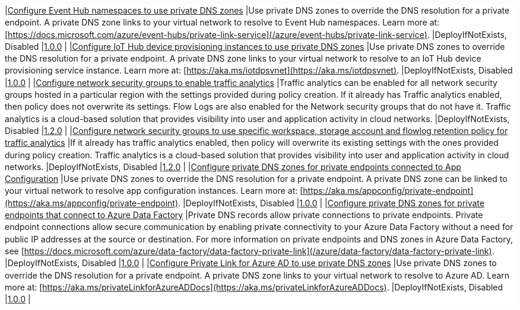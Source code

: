 |[Configure Event Hub namespaces to use private DNS zones](https://portal.azure.com/#blade/Microsoft_Azure_Policy/PolicyDetailBlade/definitionId/%2Fproviders%2FMicrosoft.Authorization%2FpolicyDefinitions%2Fed66d4f5-8220-45dc-ab4a-20d1749c74e6) |Use private DNS zones to override the DNS resolution for a private endpoint. A private DNS zone links to your virtual network to resolve to Event Hub namespaces. Learn more at: [https://docs.microsoft.com/azure/event-hubs/private-link-service](/azure/event-hubs/private-link-service). |DeployIfNotExists, Disabled |[1.0.0](https://github.com/Azure/azure-policy/blob/master/built-in-policies/policyDefinitions/Event%20Hub/PrivateDNSZone_DINE.json) |
|[Configure IoT Hub device provisioning instances to use private DNS zones](https://portal.azure.com/#blade/Microsoft_Azure_Policy/PolicyDetailBlade/definitionId/%2Fproviders%2FMicrosoft.Authorization%2FpolicyDefinitions%2Faaa64d2d-2fa3-45e5-b332-0b031b9b30e8) |Use private DNS zones to override the DNS resolution for a private endpoint. A private DNS zone links to your virtual network to resolve to an IoT Hub device provisioning service instance. Learn more at: [https://aka.ms/iotdpsvnet](https://aka.ms/iotdpsvnet). |DeployIfNotExists, Disabled |[1.0.0](https://github.com/Azure/azure-policy/blob/master/built-in-policies/policyDefinitions/Internet%20of%20Things/IoTDps_DeployPrivateDnsZoneForPrivateEndpoint_DINE.json) |
|[Configure network security groups to enable traffic analytics](https://portal.azure.com/#blade/Microsoft_Azure_Policy/PolicyDetailBlade/definitionId/%2Fproviders%2FMicrosoft.Authorization%2FpolicyDefinitions%2Fe920df7f-9a64-4066-9b58-52684c02a091) |Traffic analytics can be enabled for all network security groups hosted in a particular region with the settings provided during policy creation. If it already has Traffic analytics enabled, then policy does not overwrite its settings. Flow Logs are also enabled for the Network security groups that do not have it. Traffic analytics is a cloud-based solution that provides visibility into user and application activity in cloud networks. |DeployIfNotExists, Disabled |[1.2.0](https://github.com/Azure/azure-policy/blob/master/built-in-policies/policyDefinitions/Network/NetworkSecurityGroup_FlowLog_TrafficAnalytics_DINE.json) |
|[Configure network security groups to use specific workspace, storage account and flowlog retention policy for traffic analytics](https://portal.azure.com/#blade/Microsoft_Azure_Policy/PolicyDetailBlade/definitionId/%2Fproviders%2FMicrosoft.Authorization%2FpolicyDefinitions%2F5e1cd26a-5090-4fdb-9d6a-84a90335e22d) |If it already has traffic analytics enabled, then policy will overwrite its existing settings with the ones provided during policy creation. Traffic analytics is a cloud-based solution that provides visibility into user and application activity in cloud networks. |DeployIfNotExists, Disabled |[1.2.0](https://github.com/Azure/azure-policy/blob/master/built-in-policies/policyDefinitions/Network/NetworkSecurityGroup_FlowLog_TrafficAnalytics_Update.json) |
|[Configure private DNS zones for private endpoints connected to App Configuration](https://portal.azure.com/#blade/Microsoft_Azure_Policy/PolicyDetailBlade/definitionId/%2Fproviders%2FMicrosoft.Authorization%2FpolicyDefinitions%2F7a860e27-9ca2-4fc6-822d-c2d248c300df) |Use private DNS zones to override the DNS resolution for a private endpoint. A private DNS zone can be linked to your virtual network to resolve app configuration instances. Learn more at: [https://aka.ms/appconfig/private-endpoint](https://aka.ms/appconfig/private-endpoint). |DeployIfNotExists, Disabled |[1.0.0](https://github.com/Azure/azure-policy/blob/master/built-in-policies/policyDefinitions/App%20Configuration/PrivateLink_DNSZone_DINE.json) |
|[Configure private DNS zones for private endpoints that connect to Azure Data Factory](https://portal.azure.com/#blade/Microsoft_Azure_Policy/PolicyDetailBlade/definitionId/%2Fproviders%2FMicrosoft.Authorization%2FpolicyDefinitions%2F86cd96e1-1745-420d-94d4-d3f2fe415aa4) |Private DNS records allow private connections to private endpoints. Private endpoint connections allow secure communication by enabling private connectivity to your Azure Data Factory without a need for public IP addresses at the source or destination. For more information on private endpoints and DNS zones in Azure Data Factory, see [https://docs.microsoft.com/azure/data-factory/data-factory-private-link](/azure/data-factory/data-factory-private-link). |DeployIfNotExists, Disabled |[1.0.0](https://github.com/Azure/azure-policy/blob/master/built-in-policies/policyDefinitions/Data%20Factory/PrivateDnsZones_DINE.json) |
|[Configure Private Link for Azure AD to use private DNS zones](https://portal.azure.com/#blade/Microsoft_Azure_Policy/PolicyDetailBlade/definitionId/%2Fproviders%2FMicrosoft.Authorization%2FpolicyDefinitions%2F7e4301f9-5f32-4738-ad9f-7ec2d15563ad) |Use private DNS zones to override the DNS resolution for a private endpoint. A private DNS zone links to your virtual network to resolve to Azure AD. Learn more at: [https://aka.ms/privateLinkforAzureADDocs](https://aka.ms/privateLinkforAzureADDocs). |DeployIfNotExists, Disabled |[1.0.0](https://github.com/Azure/azure-policy/blob/master/built-in-policies/policyDefinitions/Azure%20Active%20Directory/PrivateLinkForAzureAD_PrivateLinkDns_DINE.json) |